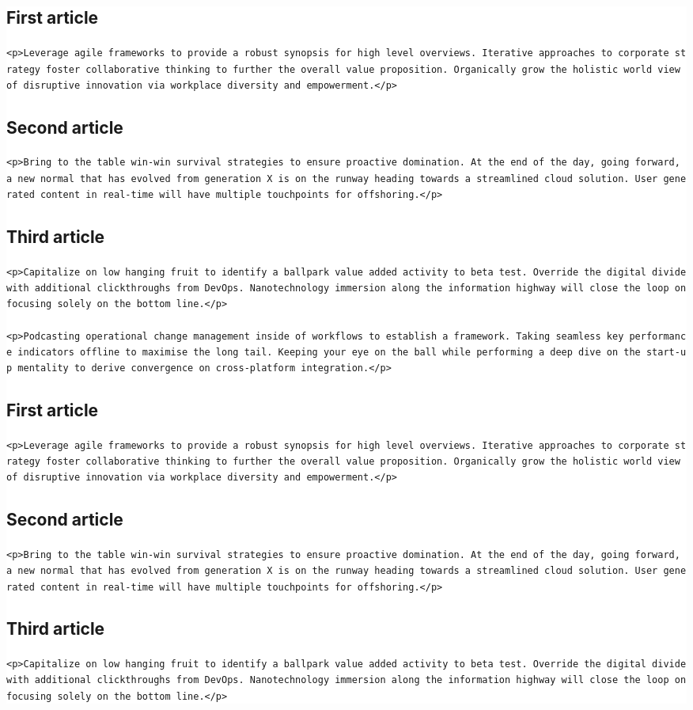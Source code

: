 <section>
  <article>
    <h2>First article</h2>

    <p>Leverage agile frameworks to provide a robust synopsis for high level overviews. Iterative approaches to corporate strategy foster collaborative thinking to further the overall value proposition. Organically grow the holistic world view of disruptive innovation via workplace diversity and empowerment.</p>
  </article>

  <article>
    <h2>Second article</h2>

    <p>Bring to the table win-win survival strategies to ensure proactive domination. At the end of the day, going forward, a new normal that has evolved from generation X is on the runway heading towards a streamlined cloud solution. User generated content in real-time will have multiple touchpoints for offshoring.</p>
  </article>

  <article>
    <h2>Third article</h2>

    <p>Capitalize on low hanging fruit to identify a ballpark value added activity to beta test. Override the digital divide with additional clickthroughs from DevOps. Nanotechnology immersion along the information highway will close the loop on focusing solely on the bottom line.</p>

    <p>Podcasting operational change management inside of workflows to establish a framework. Taking seamless key performance indicators offline to maximise the long tail. Keeping your eye on the ball while performing a deep dive on the start-up mentality to derive convergence on cross-platform integration.</p>
  </article>
  <article>
    <h2>First article</h2>

    <p>Leverage agile frameworks to provide a robust synopsis for high level overviews. Iterative approaches to corporate strategy foster collaborative thinking to further the overall value proposition. Organically grow the holistic world view of disruptive innovation via workplace diversity and empowerment.</p>
  </article>

  <article>
    <h2>Second article</h2>

    <p>Bring to the table win-win survival strategies to ensure proactive domination. At the end of the day, going forward, a new normal that has evolved from generation X is on the runway heading towards a streamlined cloud solution. User generated content in real-time will have multiple touchpoints for offshoring.</p>
  </article>

  <article>
    <h2>Third article</h2>

    <p>Capitalize on low hanging fruit to identify a ballpark value added activity to beta test. Override the digital divide with additional clickthroughs from DevOps. Nanotechnology immersion along the information highway will close the loop on focusing solely on the bottom line.</p>
